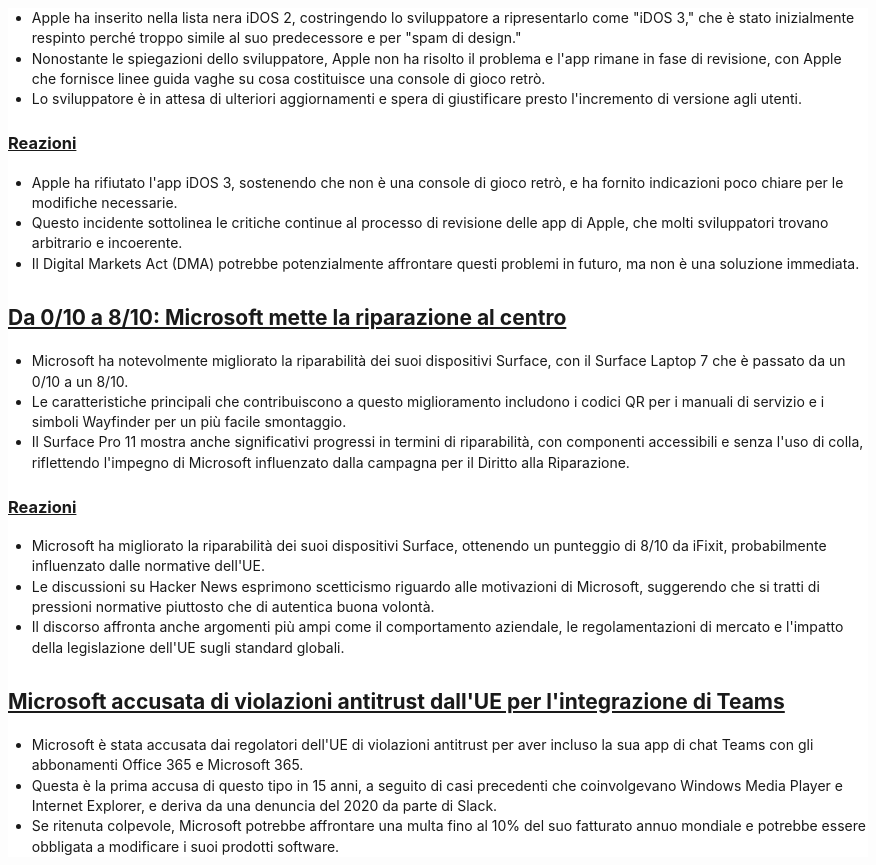 - Apple ha inserito nella lista nera iDOS 2, costringendo lo sviluppatore a ripresentarlo come "iDOS 3," che è stato inizialmente respinto perché troppo simile al suo predecessore e per "spam di design."
- Nonostante le spiegazioni dello sviluppatore, Apple non ha risolto il problema e l'app rimane in fase di revisione, con Apple che fornisce linee guida vaghe su cosa costituisce una console di gioco retrò.
- Lo sviluppatore è in attesa di ulteriori aggiornamenti e spera di giustificare presto l'incremento di versione agli utenti.

### [Reazioni](https://news.ycombinator.com/item?id=40782541)

- Apple ha rifiutato l'app iDOS 3, sostenendo che non è una console di gioco retrò, e ha fornito indicazioni poco chiare per le modifiche necessarie.
- Questo incidente sottolinea le critiche continue al processo di revisione delle app di Apple, che molti sviluppatori trovano arbitrario e incoerente.
- Il Digital Markets Act (DMA) potrebbe potenzialmente affrontare questi problemi in futuro, ma non è una soluzione immediata.

## [Da 0/10 a 8/10: Microsoft mette la riparazione al centro](https://www.ifixit.com/News/96998/from-0-10-to-8-10-microsoft-puts-repair-front-and-center)

- Microsoft ha notevolmente migliorato la riparabilità dei suoi dispositivi Surface, con il Surface Laptop 7 che è passato da un 0/10 a un 8/10.
- Le caratteristiche principali che contribuiscono a questo miglioramento includono i codici QR per i manuali di servizio e i simboli Wayfinder per un più facile smontaggio.
- Il Surface Pro 11 mostra anche significativi progressi in termini di riparabilità, con componenti accessibili e senza l'uso di colla, riflettendo l'impegno di Microsoft influenzato dalla campagna per il Diritto alla Riparazione.

### [Reazioni](https://news.ycombinator.com/item?id=40783229)

- Microsoft ha migliorato la riparabilità dei suoi dispositivi Surface, ottenendo un punteggio di 8/10 da iFixit, probabilmente influenzato dalle normative dell'UE.
- Le discussioni su Hacker News esprimono scetticismo riguardo alle motivazioni di Microsoft, suggerendo che si tratti di pressioni normative piuttosto che di autentica buona volontà.
- Il discorso affronta anche argomenti più ampi come il comportamento aziendale, le regolamentazioni di mercato e l'impatto della legislazione dell'UE sugli standard globali.

## [Microsoft accusata di violazioni antitrust dall'UE per l'integrazione di Teams](https://www.theverge.com/2024/6/25/24185467/microsoft-teams-eu-bundling-antitrust-violations)

- Microsoft è stata accusata dai regolatori dell'UE di violazioni antitrust per aver incluso la sua app di chat Teams con gli abbonamenti Office 365 e Microsoft 365.
- Questa è la prima accusa di questo tipo in 15 anni, a seguito di casi precedenti che coinvolgevano Windows Media Player e Internet Explorer, e deriva da una denuncia del 2020 da parte di Slack.
- Se ritenuta colpevole, Microsoft potrebbe affrontare una multa fino al 10% del suo fatturato annuo mondiale e potrebbe essere obbligata a modificare i suoi prodotti software.
